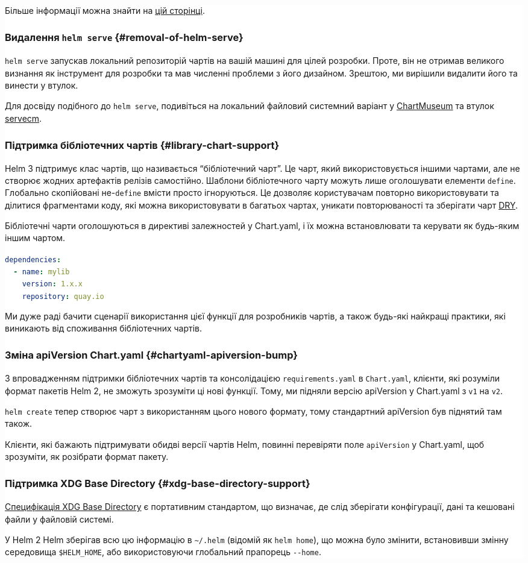 Більше інформації можна знайти на [цій сторінці](/topics/registries.md).

### Видалення `helm serve` {#removal-of-helm-serve}

`helm serve` запускав локальний репозиторій чартів на вашій машині для цілей розробки. Проте, він не отримав великого визнання як інструмент для розробки та мав численні проблеми з його дизайном. Зрештою, ми вирішили видалити його та винести у втулок.

Для досвіду подібного до `helm serve`, подивіться на локальний файловий системний варіант у [ChartMuseum](https://chartmuseum.com/docs/#using-with-local-filesystem-storage) та втулок [servecm](https://github.com/jdolitsky/helm-servecm).

### Підтримка бібліотечних чартів {#library-chart-support}

Helm 3 підтримує клас чартів, що називається “бібліотечний чарт”. Це чарт, який використовується іншими чартами, але не створює жодних артефактів релізів самостійно. Шаблони бібліотечного чарту можуть лише оголошувати елементи `define`. Глобально скопійовані не-`define` вмісти просто ігноруються. Це дозволяє користувачам повторно використовувати та ділитися фрагментами коду, які можна використовувати в багатьох чартах, уникати повторюваності та зберігати чарт [DRY](https://en.wikipedia.org/wiki/Don%27t_repeat_yourself).

Бібліотечні чарти оголошуються в директиві залежностей у Chart.yaml, і їх можна встановлювати та керувати як будь-яким іншим чартом.

```yaml
dependencies:
  - name: mylib
    version: 1.x.x
    repository: quay.io
```

Ми дуже раді бачити сценарії використання цієї функції для розробників чартів, а також будь-які найкращі практики, які виникають від споживання бібліотечних чартів.

### Зміна apiVersion Chart.yaml {#chartyaml-apiversion-bump}

З впровадженням підтримки бібліотечних чартів та консолідацією `requirements.yaml` в `Chart.yaml`, клієнти, які розуміли формат пакетів Helm 2, не зможуть зрозуміти ці нові функції. Тому, ми підняли версію apiVersion у Chart.yaml з `v1` на `v2`.

`helm create` тепер створює чарт з використанням цього нового формату, тому стандартний apiVersion був піднятий там також.

Клієнти, які бажають підтримувати обидві версії чартів Helm, повинні перевіряти поле `apiVersion` у Chart.yaml, щоб зрозуміти, як розібрати формат пакету.

### Підтримка XDG Base Directory {#xdg-base-directory-support}

[Специфікація XDG Base Directory](https://specifications.freedesktop.org/basedir-spec/basedir-spec-latest.html) є портативним стандартом, що визначає, де слід зберігати конфігурації, дані та кешовані файли у файловій системі.

У Helm 2 Helm зберігав всю цю інформацію в `~/.helm` (відомій як `helm home`), що можна було змінити, встановивши змінну середовища `$HELM_HOME`, або використовуючи глобальний прапорець `--home`.
